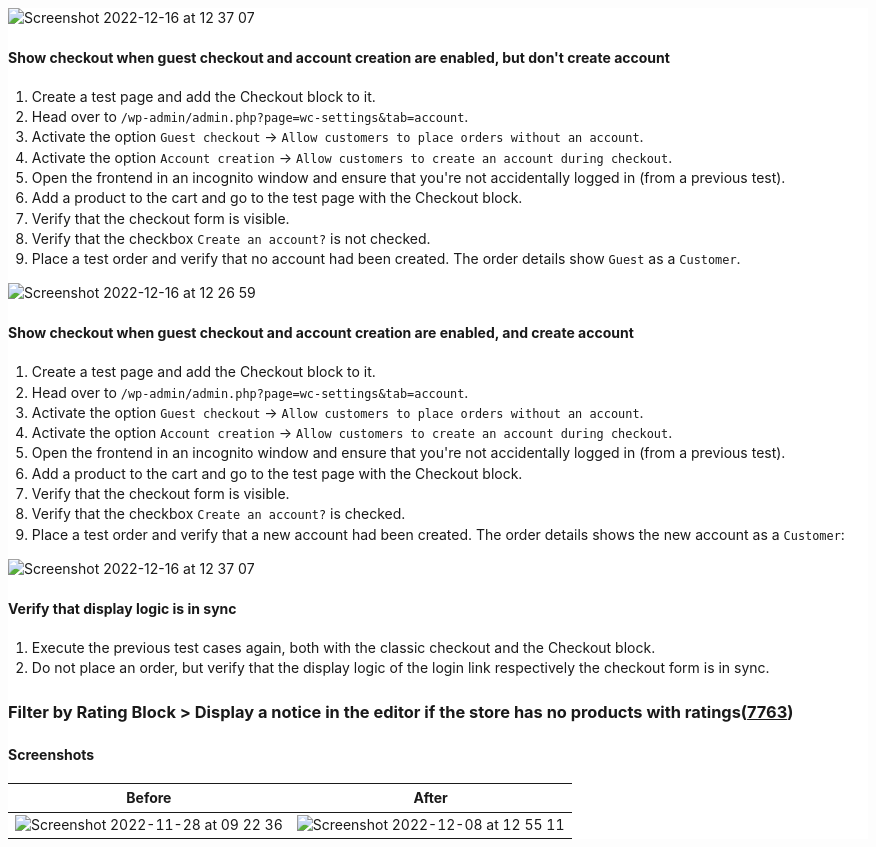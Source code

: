 <img width="1014" alt="Screenshot 2022-12-16 at 12 37 07" src="https://user-images.githubusercontent.com/3323310/208029786-0b5d9b1d-f37b-47e7-862c-0c5ff5975ebe.png">

#### Show checkout when guest checkout and account creation are enabled, but don't create account

1. Create a test page and add the Checkout block to it.
2. Head over to `/wp-admin/admin.php?page=wc-settings&tab=account`.
3. Activate the option `Guest checkout` → `Allow customers to place orders without an account`.
4. Activate the option `Account creation` → `Allow customers to create an account during checkout`.
5. Open the frontend in an incognito window and ensure that you're not accidentally logged in (from a previous test).
6. Add a product to the cart and go to the test page with the Checkout block.
7. Verify that the checkout form is visible.
8. Verify that the checkbox `Create an account?` is not checked.
9. Place a test order and verify that no account had been created. The order details show `Guest` as a `Customer`.

<img width="1011" alt="Screenshot 2022-12-16 at 12 26 59" src="https://user-images.githubusercontent.com/3323310/208028713-15b4438a-9408-4921-b82a-c596d27518f4.png">

#### Show checkout when guest checkout and account creation are enabled, and create account

1. Create a test page and add the Checkout block to it.
2. Head over to `/wp-admin/admin.php?page=wc-settings&tab=account`.
3. Activate the option `Guest checkout` → `Allow customers to place orders without an account`.
4. Activate the option `Account creation` → `Allow customers to create an account during checkout`.
5. Open the frontend in an incognito window and ensure that you're not accidentally logged in (from a previous test).
6. Add a product to the cart and go to the test page with the Checkout block.
7. Verify that the checkout form is visible.
8. Verify that the checkbox `Create an account?` is checked.
9. Place a test order and verify that a new account had been created. The order details shows the new account as a `Customer`:

<img width="1014" alt="Screenshot 2022-12-16 at 12 37 07" src="https://user-images.githubusercontent.com/3323310/208029786-0b5d9b1d-f37b-47e7-862c-0c5ff5975ebe.png">

#### Verify that display logic is in sync

1. Execute the previous test cases again, both with the classic checkout and the Checkout block.
2. Do not place an order, but verify that the display logic of the login link respectively the checkout form is in sync.

### Filter by Rating Block > Display a notice in the editor if the store has no products with ratings([7763](https://github.com/woocommerce/woocommerce-blocks/pull/7763))

#### Screenshots

| Before                                                                                                                                                                | After                                                                                                                                                                 |
| --------------------------------------------------------------------------------------------------------------------------------------------------------------------- | --------------------------------------------------------------------------------------------------------------------------------------------------------------------- |
| <img width="449" alt="Screenshot 2022-11-28 at 09 22 36" src="https://user-images.githubusercontent.com/15730971/204228764-f4d71fed-7690-49ac-9afc-4223beedcab6.png"> | <img width="651" alt="Screenshot 2022-12-08 at 12 55 11" src="https://user-images.githubusercontent.com/15730971/206440623-1e1ca907-ba97-4906-bd48-9cfaecca87ed.png"> |
